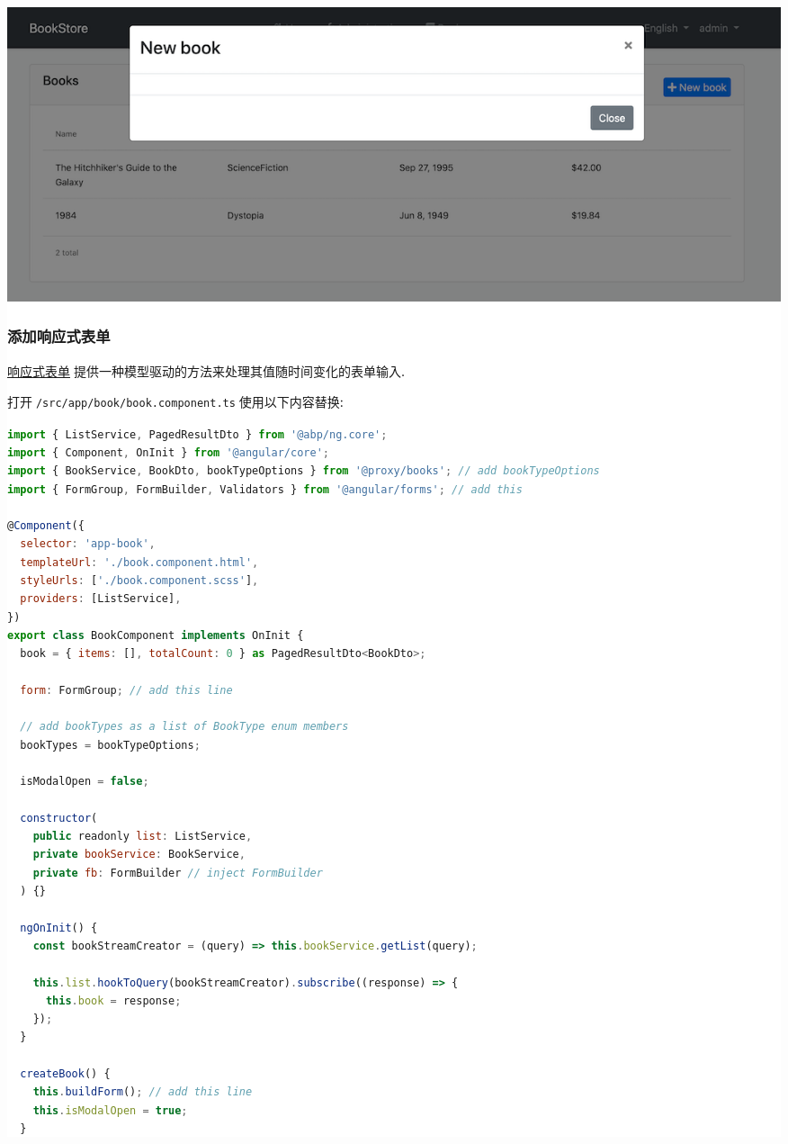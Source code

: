![Empty modal for new book](images/bookstore-empty-new-book-modal.png)

### 添加响应式表单

[响应式表单](https://angular.io/guide/reactive-forms) 提供一种模型驱动的方法来处理其值随时间变化的表单输入.

打开  `/src/app/book/book.component.ts` 使用以下内容替换:

```js
import { ListService, PagedResultDto } from '@abp/ng.core';
import { Component, OnInit } from '@angular/core';
import { BookService, BookDto, bookTypeOptions } from '@proxy/books'; // add bookTypeOptions
import { FormGroup, FormBuilder, Validators } from '@angular/forms'; // add this

@Component({
  selector: 'app-book',
  templateUrl: './book.component.html',
  styleUrls: ['./book.component.scss'],
  providers: [ListService],
})
export class BookComponent implements OnInit {
  book = { items: [], totalCount: 0 } as PagedResultDto<BookDto>;

  form: FormGroup; // add this line

  // add bookTypes as a list of BookType enum members
  bookTypes = bookTypeOptions;

  isModalOpen = false;

  constructor(
    public readonly list: ListService,
    private bookService: BookService,
    private fb: FormBuilder // inject FormBuilder
  ) {}

  ngOnInit() {
    const bookStreamCreator = (query) => this.bookService.getList(query);

    this.list.hookToQuery(bookStreamCreator).subscribe((response) => {
      this.book = response;
    });
  }

  createBook() {
    this.buildForm(); // add this line
    this.isModalOpen = true;
  }
```